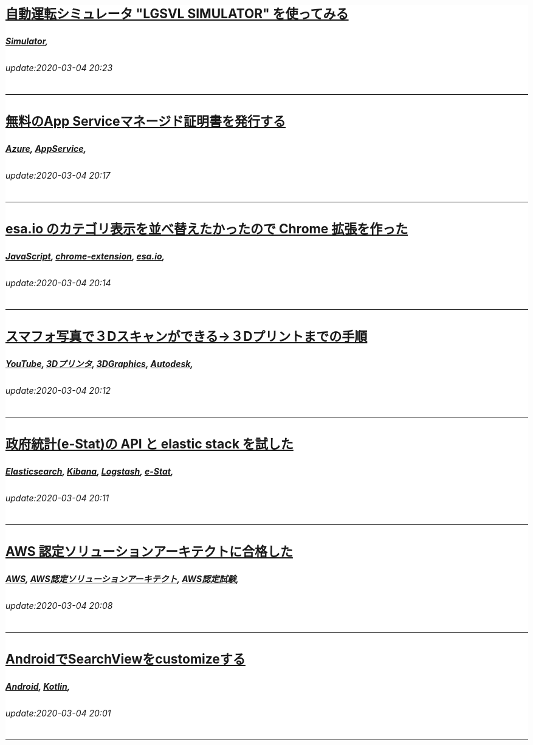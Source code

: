 ## [自動運転シミュレータ "LGSVL SIMULATOR" を使ってみる](https://qiita.com/zacc/items/13c4e04bc04fb29c9aec)
##### [Simulator](https://qiita.com/tags/Simulator), 
###### update:2020-03-04 20:23
---
## [無料のApp Serviceマネージド証明書を発行する](https://qiita.com/whata/items/291b58615b78b2400696)
##### [Azure](https://qiita.com/tags/Azure), [AppService](https://qiita.com/tags/AppService), 
###### update:2020-03-04 20:17
---
## [esa.io のカテゴリ表示を並べ替えたかったので Chrome 拡張を作った](https://qiita.com/lusingander/items/92124e738c4f5b480cbb)
##### [JavaScript](https://qiita.com/tags/JavaScript), [chrome-extension](https://qiita.com/tags/chrome-extension), [esa.io](https://qiita.com/tags/esa.io), 
###### update:2020-03-04 20:14
---
## [スマフォ写真で３Dスキャンができる→３Dプリントまでの手順](https://qiita.com/tmdoi/items/afb523d90a1df573b2d6)
##### [YouTube](https://qiita.com/tags/YouTube), [3Dプリンタ](https://qiita.com/tags/3Dプリンタ), [3DGraphics](https://qiita.com/tags/3DGraphics), [Autodesk](https://qiita.com/tags/Autodesk), 
###### update:2020-03-04 20:12
---
## [政府統計(e-Stat)の API と elastic stack を試した](https://qiita.com/TomonoriSoejima/items/f8b15c45c20aeba1ca8a)
##### [Elasticsearch](https://qiita.com/tags/Elasticsearch), [Kibana](https://qiita.com/tags/Kibana), [Logstash](https://qiita.com/tags/Logstash), [e-Stat](https://qiita.com/tags/e-Stat), 
###### update:2020-03-04 20:11
---
## [AWS 認定ソリューションアーキテクトに合格した](https://qiita.com/niea8265g/items/eb90a9edcd8e2f5fe37c)
##### [AWS](https://qiita.com/tags/AWS), [AWS認定ソリューションアーキテクト](https://qiita.com/tags/AWS認定ソリューションアーキテクト), [AWS認定試験](https://qiita.com/tags/AWS認定試験), 
###### update:2020-03-04 20:08
---
## [AndroidでSearchViewをcustomizeする](https://qiita.com/aryzae/items/802e48d2c0efef0c3161)
##### [Android](https://qiita.com/tags/Android), [Kotlin](https://qiita.com/tags/Kotlin), 
###### update:2020-03-04 20:01
---
